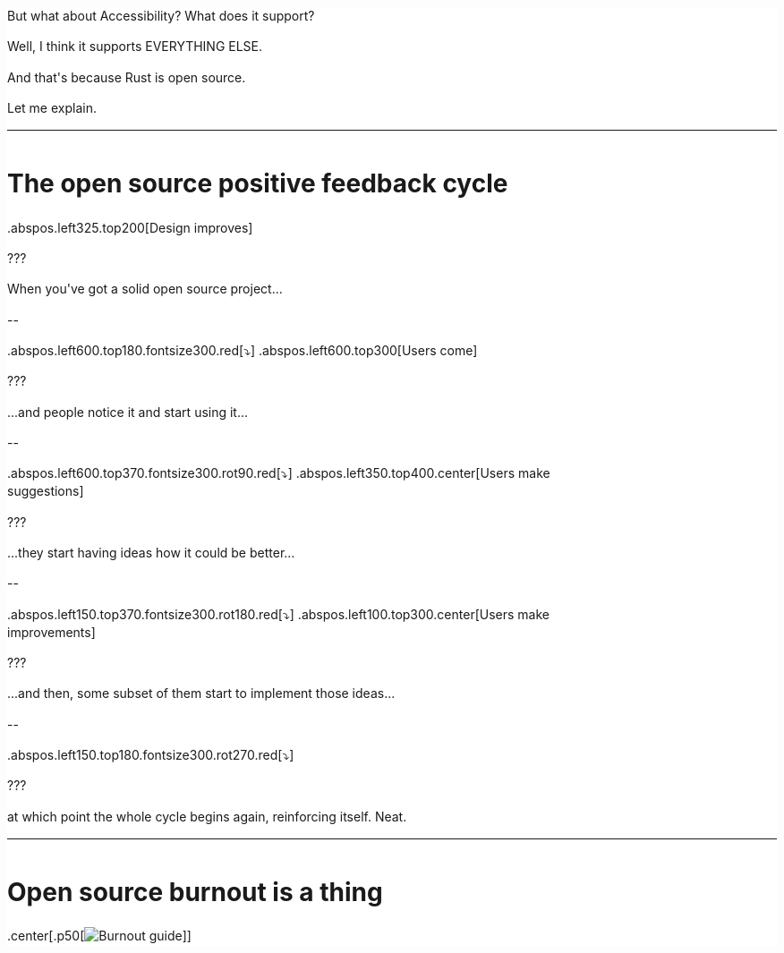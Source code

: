 But what about Accessibility? What does it support?

Well, I think it supports EVERYTHING ELSE.

And that's because Rust is open source.

Let me explain.

---
 
# The open source positive feedback cycle

.abspos.left325.top200[Design improves]

???

When you've got a solid open source project...

--

.abspos.left600.top180.fontsize300.red[⤵]
.abspos.left600.top300[Users come]

???

...and people notice it and start using it...

--

.abspos.left600.top370.fontsize300.rot90.red[⤵]
.abspos.left350.top400.center[Users make<br>suggestions]

???

...they start having ideas how it could be better...

--

.abspos.left150.top370.fontsize300.rot180.red[⤵]
.abspos.left100.top300.center[Users make<br>improvements]

???

...and then, some subset of them start to implement those ideas...

--

.abspos.left150.top180.fontsize300.rot270.red[⤵]

???

at which point the whole cycle begins again, reinforcing itself.
Neat.

---
 
# Open source burnout is a thing

.center[.p50[![Burnout guide](./images/balance-for-open-source.png)]]
